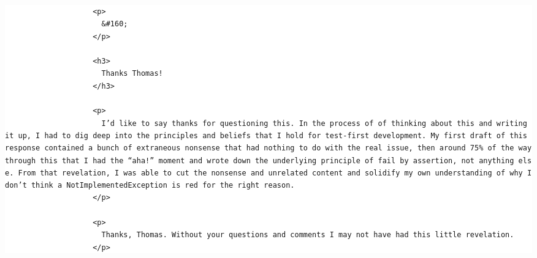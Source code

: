                         <p>
                          &#160;
                        </p>
                        
                        <h3>
                          Thanks Thomas!
                        </h3>
                        
                        <p>
                          I’d like to say thanks for questioning this. In the process of of thinking about this and writing it up, I had to dig deep into the principles and beliefs that I hold for test-first development. My first draft of this response contained a bunch of extraneous nonsense that had nothing to do with the real issue, then around 75% of the way through this that I had the “aha!” moment and wrote down the underlying principle of fail by assertion, not anything else. From that revelation, I was able to cut the nonsense and unrelated content and solidify my own understanding of why I don’t think a NotImplementedException is red for the right reason.
                        </p>
                        
                        <p>
                          Thanks, Thomas. Without your questions and comments I may not have had this little revelation.
                        </p>
